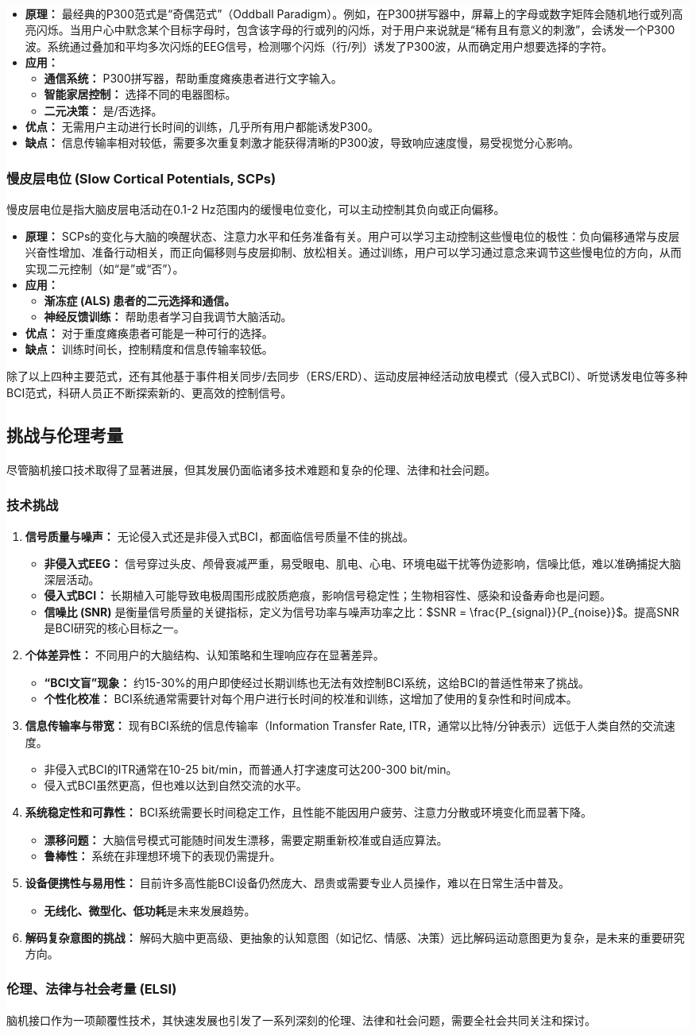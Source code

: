 *   **原理：** 最经典的P300范式是“奇偶范式”（Oddball Paradigm）。例如，在P300拼写器中，屏幕上的字母或数字矩阵会随机地行或列高亮闪烁。当用户心中默念某个目标字母时，包含该字母的行或列的闪烁，对于用户来说就是“稀有且有意义的刺激”，会诱发一个P300波。系统通过叠加和平均多次闪烁的EEG信号，检测哪个闪烁（行/列）诱发了P300波，从而确定用户想要选择的字符。
*   **应用：**
    *   **通信系统：** P300拼写器，帮助重度瘫痪患者进行文字输入。
    *   **智能家居控制：** 选择不同的电器图标。
    *   **二元决策：** 是/否选择。
*   **优点：** 无需用户主动进行长时间的训练，几乎所有用户都能诱发P300。
*   **缺点：** 信息传输率相对较低，需要多次重复刺激才能获得清晰的P300波，导致响应速度慢，易受视觉分心影响。

### 慢皮层电位 (Slow Cortical Potentials, SCPs)

慢皮层电位是指大脑皮层电活动在0.1-2 Hz范围内的缓慢电位变化，可以主动控制其负向或正向偏移。

*   **原理：** SCPs的变化与大脑的唤醒状态、注意力水平和任务准备有关。用户可以学习主动控制这些慢电位的极性：负向偏移通常与皮层兴奋性增加、准备行动相关，而正向偏移则与皮层抑制、放松相关。通过训练，用户可以学习通过意念来调节这些慢电位的方向，从而实现二元控制（如“是”或“否”）。
*   **应用：**
    *   **渐冻症 (ALS) 患者的二元选择和通信。**
    *   **神经反馈训练：** 帮助患者学习自我调节大脑活动。
*   **优点：** 对于重度瘫痪患者可能是一种可行的选择。
*   **缺点：** 训练时间长，控制精度和信息传输率较低。

除了以上四种主要范式，还有其他基于事件相关同步/去同步（ERS/ERD）、运动皮层神经活动放电模式（侵入式BCI）、听觉诱发电位等多种BCI范式，科研人员正不断探索新的、更高效的控制信号。

## 挑战与伦理考量

尽管脑机接口技术取得了显著进展，但其发展仍面临诸多技术难题和复杂的伦理、法律和社会问题。

### 技术挑战

1.  **信号质量与噪声：** 无论侵入式还是非侵入式BCI，都面临信号质量不佳的挑战。
    *   **非侵入式EEG：** 信号穿过头皮、颅骨衰减严重，易受眼电、肌电、心电、环境电磁干扰等伪迹影响，信噪比低，难以准确捕捉大脑深层活动。
    *   **侵入式BCI：** 长期植入可能导致电极周围形成胶质疤痕，影响信号稳定性；生物相容性、感染和设备寿命也是问题。
    *   **信噪比 (SNR)** 是衡量信号质量的关键指标，定义为信号功率与噪声功率之比：$SNR = \frac{P_{signal}}{P_{noise}}$。提高SNR是BCI研究的核心目标之一。

2.  **个体差异性：** 不同用户的大脑结构、认知策略和生理响应存在显著差异。
    *   **“BCI文盲”现象：** 约15-30%的用户即使经过长期训练也无法有效控制BCI系统，这给BCI的普适性带来了挑战。
    *   **个性化校准：** BCI系统通常需要针对每个用户进行长时间的校准和训练，这增加了使用的复杂性和时间成本。

3.  **信息传输率与带宽：** 现有BCI系统的信息传输率（Information Transfer Rate, ITR，通常以比特/分钟表示）远低于人类自然的交流速度。
    *   非侵入式BCI的ITR通常在10-25 bit/min，而普通人打字速度可达200-300 bit/min。
    *   侵入式BCI虽然更高，但也难以达到自然交流的水平。

4.  **系统稳定性和可靠性：** BCI系统需要长时间稳定工作，且性能不能因用户疲劳、注意力分散或环境变化而显著下降。
    *   **漂移问题：** 大脑信号模式可能随时间发生漂移，需要定期重新校准或自适应算法。
    *   **鲁棒性：** 系统在非理想环境下的表现仍需提升。

5.  **设备便携性与易用性：** 目前许多高性能BCI设备仍然庞大、昂贵或需要专业人员操作，难以在日常生活中普及。
    *   **无线化、微型化、低功耗**是未来发展趋势。

6.  **解码复杂意图的挑战：** 解码大脑中更高级、更抽象的认知意图（如记忆、情感、决策）远比解码运动意图更为复杂，是未来的重要研究方向。

### 伦理、法律与社会考量 (ELSI)

脑机接口作为一项颠覆性技术，其快速发展也引发了一系列深刻的伦理、法律和社会问题，需要全社会共同关注和探讨。
